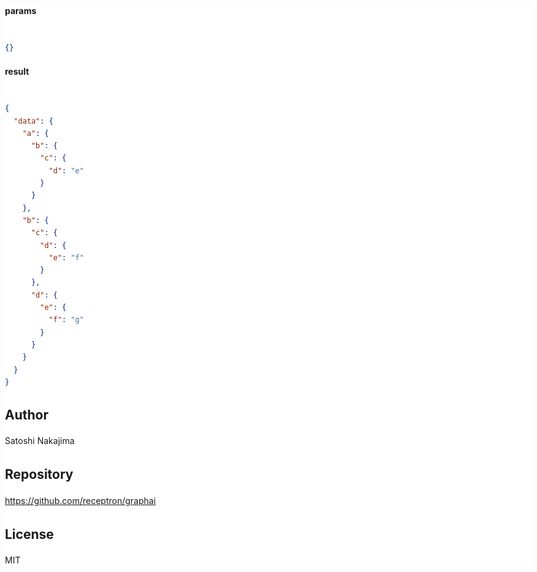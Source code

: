 #### params

```json

{}

```

#### result

```json

{
  "data": {
    "a": {
      "b": {
        "c": {
          "d": "e"
        }
      }
    },
    "b": {
      "c": {
        "d": {
          "e": "f"
        }
      },
      "d": {
        "e": {
          "f": "g"
        }
      }
    }
  }
}

```

## Author

Satoshi Nakajima

## Repository

https://github.com/receptron/graphai

## License

MIT

